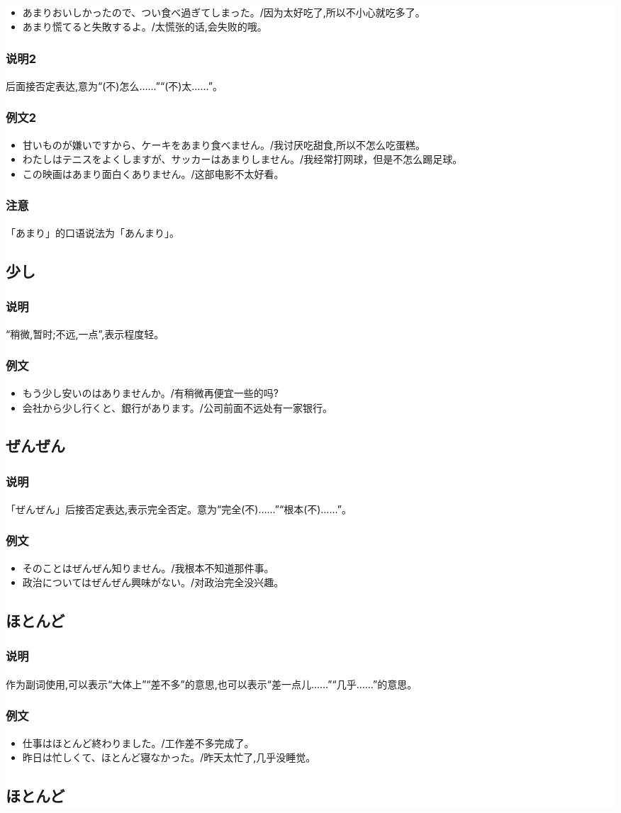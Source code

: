 * あまりおいしかったので、つい食べ過ぎてしまった。/因为太好吃了,所以不小心就吃多了。
* あまり慌てると失敗するよ。/太慌张的话,会失败的哦。

### 说明2

后面接否定表达,意为“(不)怎么……”“(不)太……”。

### 例文2

* 甘いものが嫌いですから、ケーキをあまり食べません。/我讨厌吃甜食,所以不怎么吃蛋糕。
* わたしはテニスをよくしますが、サッカーはあまりしません。/我经常打网球，但是不怎么踢足球。
* この映画はあまり面白くありません。/这部电影不太好看。

### 注意

「あまり」的口语说法为「あんまり」。

## 少し

### 说明

“稍微,暂时;不远,一点”,表示程度轻。

### 例文

* もう少し安いのはありませんか。/有稍微再便宜一些的吗?
* 会社から少し行くと、銀行があります。/公司前面不远处有一家银行。

## ぜんぜん

### 说明

「ぜんぜん」后接否定表达,表示完全否定。意为“完全(不)……”“根本(不)……”。

### 例文

* そのことはぜんぜん知りません。/我根本不知道那件事。
* 政治についてはぜんぜん興味がない。/对政治完全没兴趣。

## ほとんど

### 说明

作为副词使用,可以表示“大体上”“差不多”的意思,也可以表示“差一点儿……”“几乎……”的意思。

### 例文

* 仕事はほとんど終わりました。/工作差不多完成了。
* 昨日は忙しくて、ほとんど寝なかった。/昨天太忙了,几乎没睡觉。

## ほとんど
